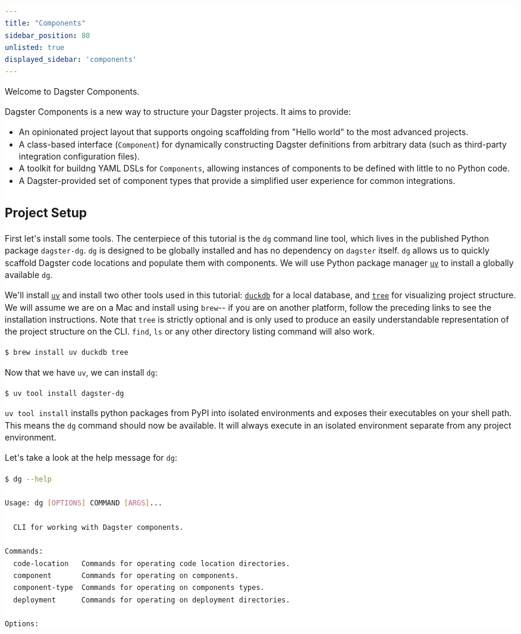 ```yaml
---
title: "Components"
sidebar_position: 80
unlisted: true
displayed_sidebar: 'components'
---
```


Welcome to Dagster Components.

Dagster Components is a new way to structure your Dagster projects. It aims to provide:

- An opinionated project layout that supports ongoing scaffolding from "Hello world" to the most advanced projects.
- A class-based interface (`Component`) for dynamically constructing Dagster definitions from arbitrary data (such as third-party integration configuration files).
- A toolkit for buildng YAML DSLs for `Components`, allowing instances of components to be defined with little to no Python code.
- A Dagster-provided set of component types that provide a simplified user experience for common integrations.

## Project Setup

First let's install some tools. The centerpiece of this tutorial is the `dg` command line tool, which lives in the published Python package `dagster-dg`. `dg` is designed to be globally installed and has no dependency on `dagster` itself. `dg` allows us to quickly scaffold Dagster code locations and populate them with components. We will use Python package manager [`uv`](https://docs.astral.sh/uv/) to install a globally available `dg`.

We'll install [`uv`](https://docs.astral.sh/uv/getting-started/installation/) and install two other tools used in this tutorial: [`duckdb`](https://duckdb.org/docs/installation/?version=stable&environment=cli&platform=macos&download_method=package_manager) for a local database, and [`tree`](https://oldmanprogrammer.net/source.php?dir=projects/tree/INSTALL) for visualizing project structure. We will assume we are on a Mac and install using `brew`-- if you are on another platform, follow the preceding links to see the installation instructions. Note that `tree` is strictly optional and is only used to produce an easily understandable representation of the project structure on the CLI. `find`, `ls` or any other directory listing command will also work.

```bash
$ brew install uv duckdb tree
```

Now that we have `uv`, we can install `dg`:

```bash
$ uv tool install dagster-dg
```

`uv tool install` installs python packages from PyPI into isolated environments and exposes their executables on your shell path. This means the `dg` command should now be available. It will always execute in an isolated environment separate from any project environment.

Let's take a look at the help message for `dg`:

```bash
$ dg --help

Usage: dg [OPTIONS] COMMAND [ARGS]...

  CLI for working with Dagster components.

Commands:
  code-location   Commands for operating code location directories.
  component       Commands for operating on components.
  component-type  Commands for operating on components types.
  deployment      Commands for operating on deployment directories.

Options:
```